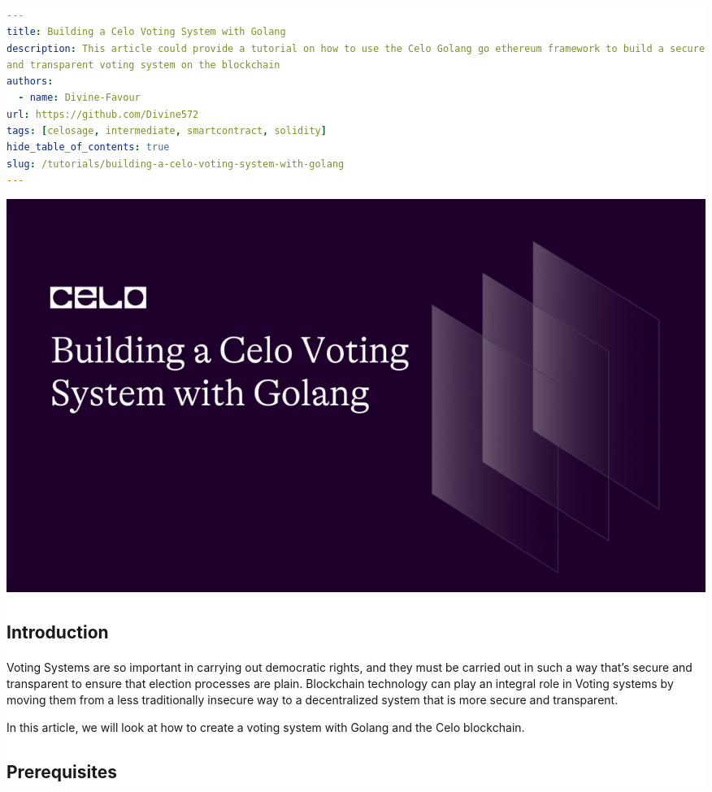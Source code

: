 ```yaml
---
title: Building a Celo Voting System with Golang
description: This article could provide a tutorial on how to use the Celo Golang go ethereum framework to build a secure and transparent voting system on the blockchain
authors:
  - name: Divine-Favour
url: https://github.com/Divine572
tags: [celosage, intermediate, smartcontract, solidity]
hide_table_of_contents: true
slug: /tutorials/building-a-celo-voting-system-with-golang
---
```


![header](../../src/data-tutorials/showcase/intermediate/building-a-celo-voting-system-with-golang.png)

## Introduction

Voting Systems are so important in carrying out democratic rights, and they must be carried out in such a way that’s secure and transparent to ensure that election processes are plain. Blockchain technology can play an integral role in Voting systems by moving them from a less traditionally insecure way to a decentralized system that is more secure and transparent.

In this article, we will look at how to create a voting system with Golang and the Celo blockchain.

## Prerequisites
